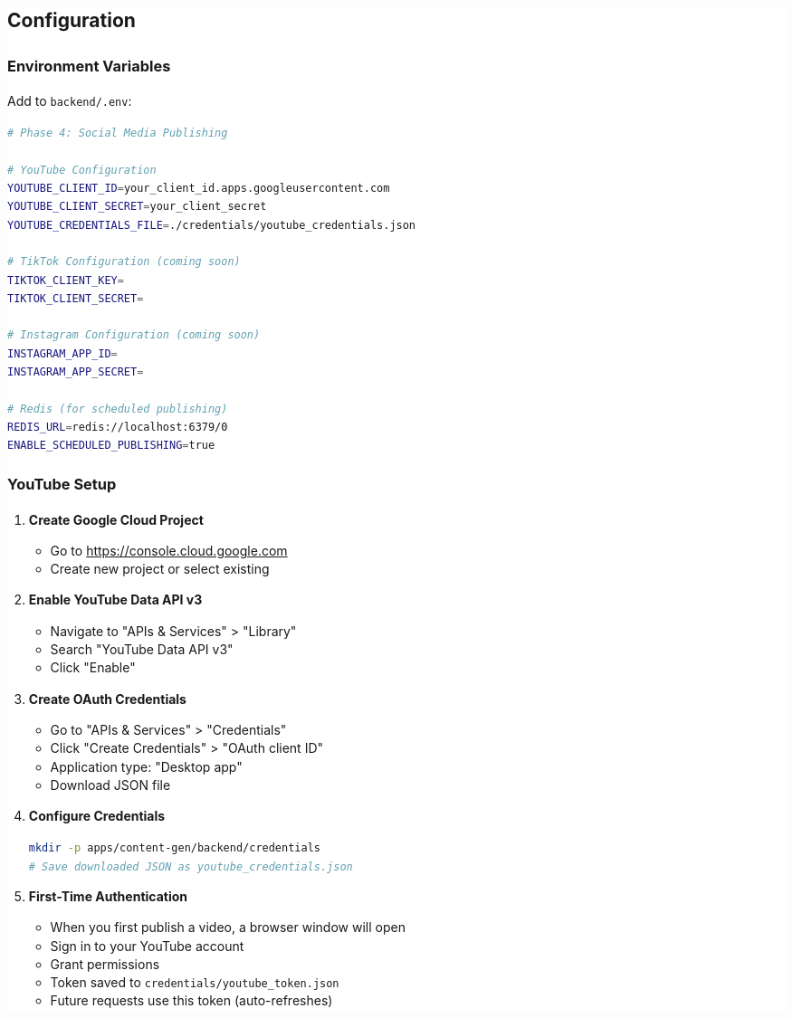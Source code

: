 ## Configuration

### Environment Variables

Add to `backend/.env`:

```bash
# Phase 4: Social Media Publishing

# YouTube Configuration
YOUTUBE_CLIENT_ID=your_client_id.apps.googleusercontent.com
YOUTUBE_CLIENT_SECRET=your_client_secret
YOUTUBE_CREDENTIALS_FILE=./credentials/youtube_credentials.json

# TikTok Configuration (coming soon)
TIKTOK_CLIENT_KEY=
TIKTOK_CLIENT_SECRET=

# Instagram Configuration (coming soon)
INSTAGRAM_APP_ID=
INSTAGRAM_APP_SECRET=

# Redis (for scheduled publishing)
REDIS_URL=redis://localhost:6379/0
ENABLE_SCHEDULED_PUBLISHING=true
```

### YouTube Setup

1. **Create Google Cloud Project**
   - Go to https://console.cloud.google.com
   - Create new project or select existing

2. **Enable YouTube Data API v3**
   - Navigate to "APIs & Services" > "Library"
   - Search "YouTube Data API v3"
   - Click "Enable"

3. **Create OAuth Credentials**
   - Go to "APIs & Services" > "Credentials"
   - Click "Create Credentials" > "OAuth client ID"
   - Application type: "Desktop app"
   - Download JSON file

4. **Configure Credentials**
   ```bash
   mkdir -p apps/content-gen/backend/credentials
   # Save downloaded JSON as youtube_credentials.json
   ```

5. **First-Time Authentication**
   - When you first publish a video, a browser window will open
   - Sign in to your YouTube account
   - Grant permissions
   - Token saved to `credentials/youtube_token.json`
   - Future requests use this token (auto-refreshes)
